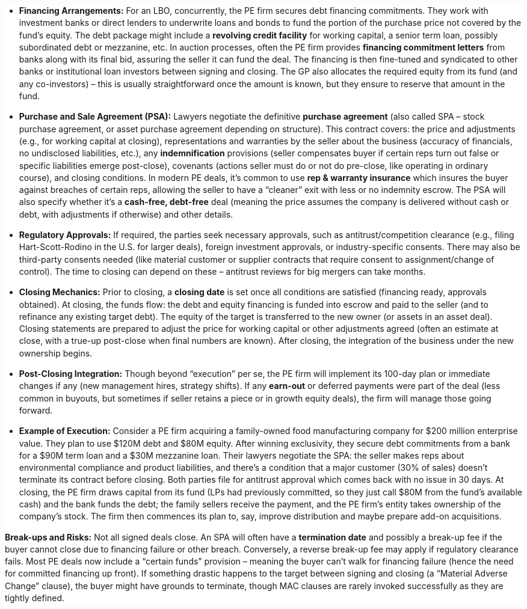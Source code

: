 - **Financing Arrangements:** For an LBO, concurrently, the PE firm secures debt financing commitments. They work with investment banks or direct lenders to underwrite loans and bonds to fund the portion of the purchase price not covered by the fund’s equity. The debt package might include a **revolving credit facility** for working capital, a senior term loan, possibly subordinated debt or mezzanine, etc. In auction processes, often the PE firm provides **financing commitment letters** from banks along with its final bid, assuring the seller it can fund the deal. The financing is then fine-tuned and syndicated to other banks or institutional loan investors between signing and closing. The GP also allocates the required equity from its fund (and any co-investors) – this is usually straightforward once the amount is known, but they ensure to reserve that amount in the fund.

- **Purchase and Sale Agreement (PSA):** Lawyers negotiate the definitive **purchase agreement** (also called SPA – stock purchase agreement, or asset purchase agreement depending on structure). This contract covers: the price and adjustments (e.g., for working capital at closing), representations and warranties by the seller about the business (accuracy of financials, no undisclosed liabilities, etc.), any **indemnification** provisions (seller compensates buyer if certain reps turn out false or specific liabilities emerge post-close), covenants (actions seller must do or not do pre-close, like operating in ordinary course), and closing conditions. In modern PE deals, it’s common to use **rep & warranty insurance** which insures the buyer against breaches of certain reps, allowing the seller to have a “cleaner” exit with less or no indemnity escrow. The PSA will also specify whether it’s a **cash-free, debt-free** deal (meaning the price assumes the company is delivered without cash or debt, with adjustments if otherwise) and other details.

- **Regulatory Approvals:** If required, the parties seek necessary approvals, such as antitrust/competition clearance (e.g., filing Hart-Scott-Rodino in the U.S. for larger deals), foreign investment approvals, or industry-specific consents. There may also be third-party consents needed (like material customer or supplier contracts that require consent to assignment/change of control). The time to closing can depend on these – antitrust reviews for big mergers can take months.

- **Closing Mechanics:** Prior to closing, a **closing date** is set once all conditions are satisfied (financing ready, approvals obtained). At closing, the funds flow: the debt and equity financing is funded into escrow and paid to the seller (and to refinance any existing target debt). The equity of the target is transferred to the new owner (or assets in an asset deal). Closing statements are prepared to adjust the price for working capital or other adjustments agreed (often an estimate at close, with a true-up post-close when final numbers are known). After closing, the integration of the business under the new ownership begins.

- **Post-Closing Integration:** Though beyond “execution” per se, the PE firm will implement its 100-day plan or immediate changes if any (new management hires, strategy shifts). If any **earn-out** or deferred payments were part of the deal (less common in buyouts, but sometimes if seller retains a piece or in growth equity deals), the firm will manage those going forward.

- **Example of Execution:** Consider a PE firm acquiring a family-owned food manufacturing company for \$200 million enterprise value. They plan to use \$120M debt and \$80M equity. After winning exclusivity, they secure debt commitments from a bank for a \$90M term loan and a \$30M mezzanine loan. Their lawyers negotiate the SPA: the seller makes reps about environmental compliance and product liabilities, and there’s a condition that a major customer (30% of sales) doesn’t terminate its contract before closing. Both parties file for antitrust approval which comes back with no issue in 30 days. At closing, the PE firm draws capital from its fund (LPs had previously committed, so they just call \$80M from the fund’s available cash) and the bank funds the debt; the family sellers receive the payment, and the PE firm’s entity takes ownership of the company’s stock. The firm then commences its plan to, say, improve distribution and maybe prepare add-on acquisitions.

**Break-ups and Risks:** Not all signed deals close. An SPA will often have a **termination date** and possibly a break-up fee if the buyer cannot close due to financing failure or other breach. Conversely, a reverse break-up fee may apply if regulatory clearance fails. Most PE deals now include a “certain funds” provision – meaning the buyer can’t walk for financing failure (hence the need for committed financing up front). If something drastic happens to the target between signing and closing (a “Material Adverse Change” clause), the buyer might have grounds to terminate, though MAC clauses are rarely invoked successfully as they are tightly defined.
